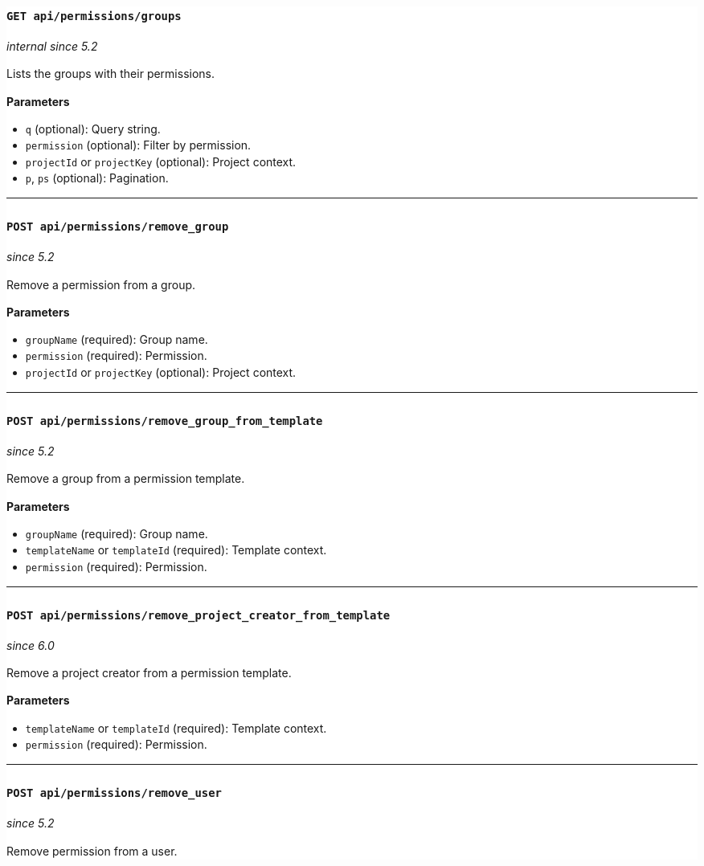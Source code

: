 
### `GET api/permissions/groups`
*internal since 5.2*

Lists the groups with their permissions.

**Parameters**
- `q` (optional): Query string.
- `permission` (optional): Filter by permission.
- `projectId` or `projectKey` (optional): Project context.
- `p`, `ps` (optional): Pagination.

---

### `POST api/permissions/remove_group`
*since 5.2*

Remove a permission from a group.

**Parameters**
- `groupName` (required): Group name.
- `permission` (required): Permission.
- `projectId` or `projectKey` (optional): Project context.

---

### `POST api/permissions/remove_group_from_template`
*since 5.2*

Remove a group from a permission template.

**Parameters**
- `groupName` (required): Group name.
- `templateName` or `templateId` (required): Template context.
- `permission` (required): Permission.

---

### `POST api/permissions/remove_project_creator_from_template`
*since 6.0*

Remove a project creator from a permission template.

**Parameters**
- `templateName` or `templateId` (required): Template context.
- `permission` (required): Permission.

---

### `POST api/permissions/remove_user`
*since 5.2*

Remove permission from a user.
